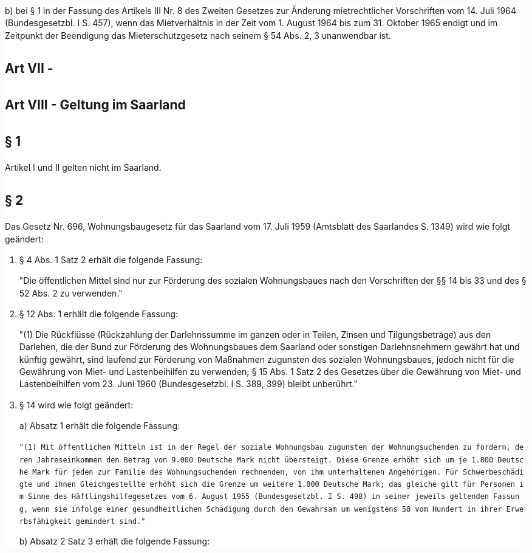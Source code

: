 
b)  bei § 1 in der Fassung des Artikels III Nr. 8 des Zweiten Gesetzes zur Änderung mietrechtlicher Vorschriften vom 14. Juli 1964 (Bundesgesetzbl. I S. 457), wenn das Mietverhältnis in der Zeit vom 1. August 1964 bis zum 31. Oktober 1965 endigt und im Zeitpunkt der Beendigung das Mieterschutzgesetz nach seinem § 54 Abs. 2, 3 unanwendbar ist.





## Art VII - 



## Art VIII - Geltung im Saarland



## § 1

Artikel I und II gelten nicht im Saarland.


## § 2

Das Gesetz Nr. 696, Wohnungsbaugesetz für das Saarland vom 17. Juli 1959 (Amtsblatt des Saarlandes S. 1349) wird wie folgt geändert:

1.  § 4 Abs. 1 Satz 2 erhält die folgende Fassung:

    "Die öffentlichen Mittel sind nur zur Förderung des sozialen Wohnungsbaues nach den Vorschriften der §§ 14 bis 33 und des § 52 Abs. 2 zu verwenden."


2.  § 12 Abs. 1 erhält die folgende Fassung:

    "(1) Die Rückflüsse (Rückzahlung der Darlehnssumme im ganzen oder in Teilen, Zinsen und Tilgungsbeträge) aus den Darlehen, die der Bund zur Förderung des Wohnungsbaues dem Saarland oder sonstigen Darlehnsnehmern gewährt hat und künftig gewährt, sind laufend zur Förderung von Maßnahmen zugunsten des sozialen Wohnungsbaues, jedoch nicht für die Gewährung von Miet- und Lastenbeihilfen zu verwenden; § 15 Abs. 1 Satz 2 des Gesetzes über die Gewährung von Miet- und Lastenbeihilfen vom 23. Juni 1960 (Bundesgesetzbl. I S. 389, 399) bleibt unberührt."


3.  § 14 wird wie folgt geändert:

    a)  Absatz 1 erhält die folgende Fassung:

        "(1) Mit öffentlichen Mitteln ist in der Regel der soziale Wohnungsbau zugunsten der Wohnungsuchenden zu fördern, deren Jahreseinkommen den Betrag von 9.000 Deutsche Mark nicht übersteigt. Diese Grenze erhöht sich um je 1.800 Deutsche Mark für jeden zur Familie des Wohnungsuchenden rechnenden, von ihm unterhaltenen Angehörigen. Für Schwerbeschädigte und ihnen Gleichgestellte erhöht sich die Grenze um weitere 1.800 Deutsche Mark; das gleiche gilt für Personen im Sinne des Häftlingshilfegesetzes vom 6. August 1955 (Bundesgesetzbl. I S. 498) in seiner jeweils geltenden Fassung, wenn sie infolge einer gesundheitlichen Schädigung durch den Gewahrsam um wenigstens 50 vom Hundert in ihrer Erwerbsfähigkeit gemindert sind."


    b)  Absatz 2 Satz 3 erhält die folgende Fassung:
